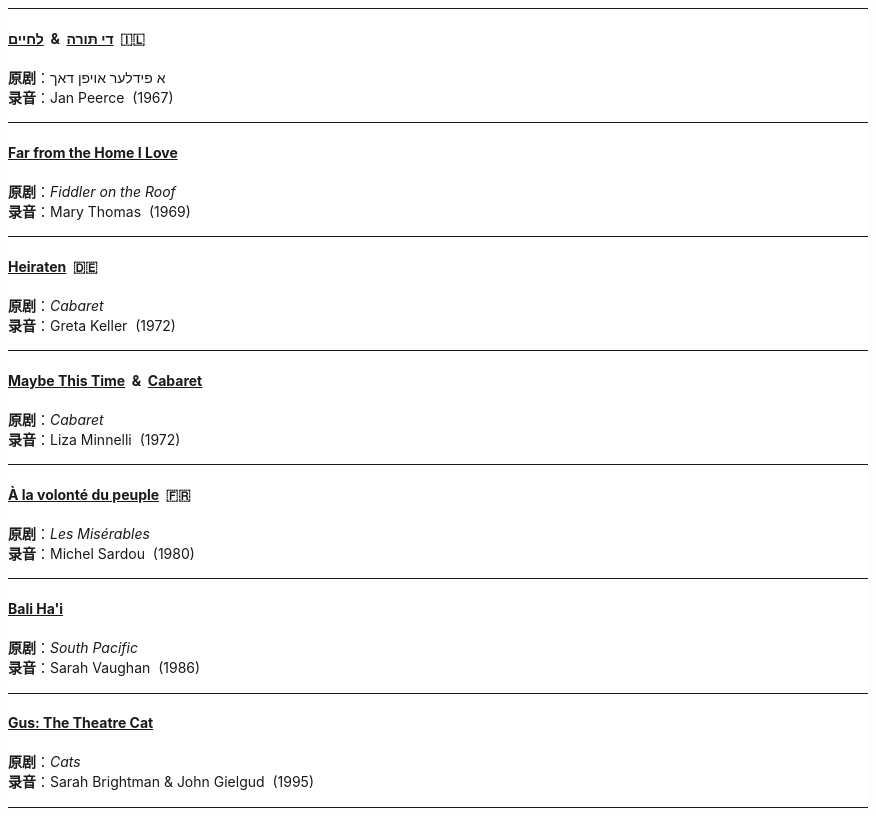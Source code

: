 ----

#### [די תּורה](https://www.youtube.com/watch?v=xxdgM-dbkKM) &nbsp;&&nbsp; [לחיים](https://www.youtube.com/watch?v=pcHPYlcNv-I) &nbsp;🇮🇱
**原剧**：א פידלער אויפן דאך <br/>
**录音**：Jan Peerce &nbsp;(1967)

----

#### [Far from the Home I Love](https://open.spotify.com/album/1nhhCDlE3ZlDqwHOcEIMta)  
**原剧**：_Fiddler on the Roof_ <br/>
**录音**：Mary Thomas &nbsp;(1969)

----

#### [Heiraten](https://www.youtube.com/watch?v=WKQQkJiQeNI) &nbsp;🇩🇪   
**原剧**：_Cabaret_ <br/>
**录音**：Greta Keller &nbsp;(1972) 

----

#### [Maybe This Time](https://www.youtube.com/watch?v=2I8z3PneqhQ) &nbsp;&&nbsp; [Cabaret](https://www.youtube.com/watch?v=moOamKxW844)   
**原剧**：_Cabaret_ <br/>
**录音**：Liza Minnelli &nbsp;(1972) 

----

#### [À la volonté du peuple](https://www.youtube.com/watch?v=fZwygE-YJl8) &nbsp;🇫🇷  
**原剧**：_Les Misérables_ <br/>
**录音**：Michel Sardou &nbsp;(1980) 

----

#### [Bali Ha'i](https://www.youtube.com/watch?v=cC0wuSLd33I)
**原剧**：_South Pacific_ <br/>
**录音**：Sarah Vaughan &nbsp;(1986)&nbsp; 

----

#### [Gus: The Theatre Cat](https://www.youtube.com/watch?v=zCyF525Xhso)
**原剧**：_Cats_ <br/>
**录音**：Sarah Brightman & John Gielgud &nbsp;(1995)

----
